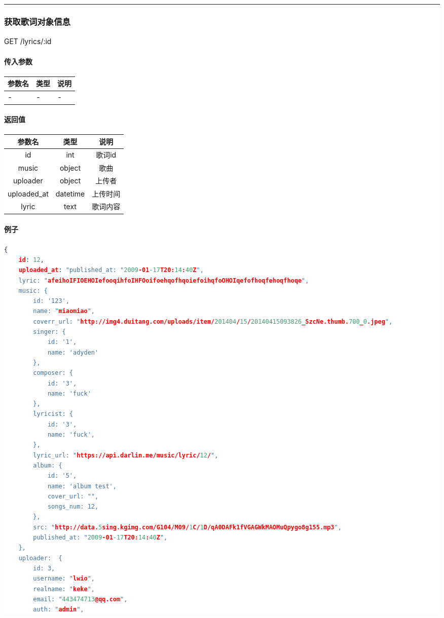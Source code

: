 ```Json
```
---
 
### 获取歌词对象信息
GET /lyrics/:id    
#### 传入参数
|参数名|类型|说明|
|:--|:--|:--|
|-|-|-|


#### 返回值
|参数名|类型|说明|
|:--:|:--:|:--:|
|id|int|歌词id|
|music|object|歌曲|
|uploader|object|上传者|
|uploaded_at|datetime|上传时间|
|lyric|text|歌词内容|
#### 例子
```Json
{
    id: 12,
    uploaded_at: "published_at: "2009-01-17T20:14:40Z",
    lyric: "afeihoIFIOEHOIefooqihfoIHFOoifoehqofhqoiefoihqfoOHOIqefofhoqfehoqfhoqe",
    music: {
        id: '123',
        name: "miaomiao",
        coverr_url: "http://img4.duitang.com/uploads/item/201404/15/20140415093826_SzcNe.thumb.700_0.jpeg",
        singer: {
            id: '1',
            name: 'adyden'
        },
        composer: {
            id: '3',
            name: 'fuck'
        },
        lyricist: {
            id: '3',
            name: 'fuck',
        },
        lyric_url: "https://api.darlin.me/music/lyric/12/",
        album: {
            id: '5',
            name: 'album test',
            cover_url: "",
            songs_num: 12,
        },
        src: "http://data.5sing.kgimg.com/G104/M09/1C/1D/qA0DAFk1fVGAGWkMAOMuQpygo8g155.mp3",
        published_at: "2009-01-17T20:14:40Z",    
    },
    uploader:  {
        id: 3,
        username: "lwio",
        realname: "keke",
        email: "443474713@qq.com",
        auth: "admin",
```